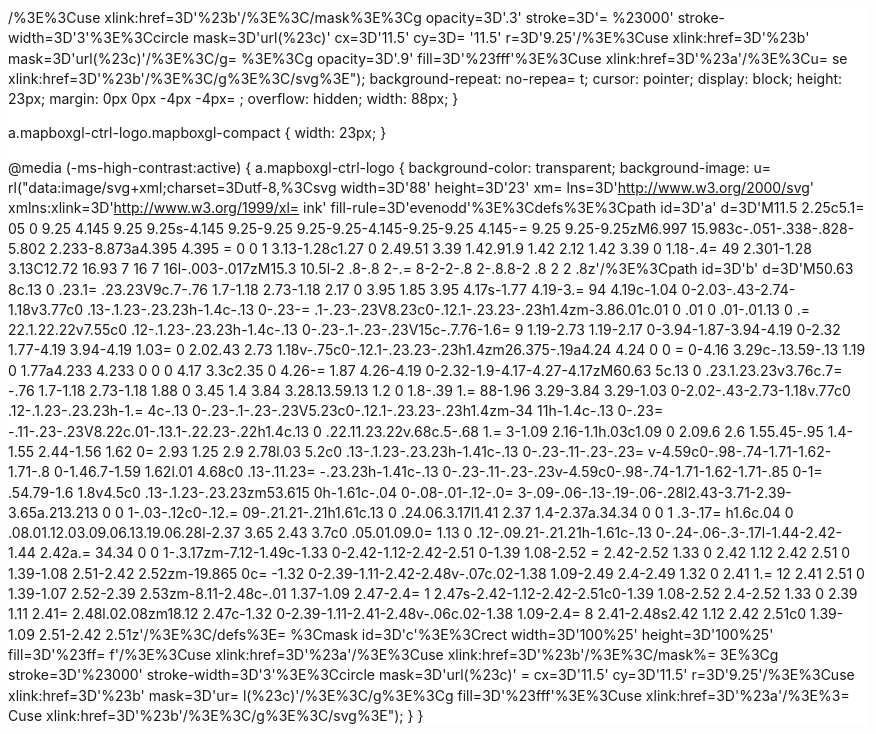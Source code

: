 /%3E%3Cuse xlink:href=3D'%23b'/%3E%3C/mask%3E%3Cg opacity=3D'.3' stroke=3D'=
%23000' stroke-width=3D'3'%3E%3Ccircle mask=3D'url(%23c)' cx=3D'11.5' cy=3D=
'11.5' r=3D'9.25'/%3E%3Cuse xlink:href=3D'%23b' mask=3D'url(%23c)'/%3E%3C/g=
%3E%3Cg opacity=3D'.9' fill=3D'%23fff'%3E%3Cuse xlink:href=3D'%23a'/%3E%3Cu=
se xlink:href=3D'%23b'/%3E%3C/g%3E%3C/svg%3E"); background-repeat: no-repea=
t; cursor: pointer; display: block; height: 23px; margin: 0px 0px -4px -4px=
; overflow: hidden; width: 88px; }

a.mapboxgl-ctrl-logo.mapboxgl-compact { width: 23px; }

@media (-ms-high-contrast:active) {
  a.mapboxgl-ctrl-logo { background-color: transparent; background-image: u=
rl("data:image/svg+xml;charset=3Dutf-8,%3Csvg width=3D'88' height=3D'23' xm=
lns=3D'http://www.w3.org/2000/svg' xmlns:xlink=3D'http://www.w3.org/1999/xl=
ink' fill-rule=3D'evenodd'%3E%3Cdefs%3E%3Cpath id=3D'a' d=3D'M11.5 2.25c5.1=
05 0 9.25 4.145 9.25 9.25s-4.145 9.25-9.25 9.25-9.25-4.145-9.25-9.25 4.145-=
9.25 9.25-9.25zM6.997 15.983c-.051-.338-.828-5.802 2.233-8.873a4.395 4.395 =
0 0 1 3.13-1.28c1.27 0 2.49.51 3.39 1.42.91.9 1.42 2.12 1.42 3.39 0 1.18-.4=
49 2.301-1.28 3.13C12.72 16.93 7 16 7 16l-.003-.017zM15.3 10.5l-2 .8-.8 2-.=
8-2-2-.8 2-.8.8-2 .8 2 2 .8z'/%3E%3Cpath id=3D'b' d=3D'M50.63 8c.13 0 .23.1=
.23.23V9c.7-.76 1.7-1.18 2.73-1.18 2.17 0 3.95 1.85 3.95 4.17s-1.77 4.19-3.=
94 4.19c-1.04 0-2.03-.43-2.74-1.18v3.77c0 .13-.1.23-.23.23h-1.4c-.13 0-.23-=
.1-.23-.23V8.23c0-.12.1-.23.23-.23h1.4zm-3.86.01c.01 0 .01 0 .01-.01.13 0 .=
22.1.22.22v7.55c0 .12-.1.23-.23.23h-1.4c-.13 0-.23-.1-.23-.23V15c-.7.76-1.6=
9 1.19-2.73 1.19-2.17 0-3.94-1.87-3.94-4.19 0-2.32 1.77-4.19 3.94-4.19 1.03=
 0 2.02.43 2.73 1.18v-.75c0-.12.1-.23.23-.23h1.4zm26.375-.19a4.24 4.24 0 0 =
0-4.16 3.29c-.13.59-.13 1.19 0 1.77a4.233 4.233 0 0 0 4.17 3.3c2.35 0 4.26-=
1.87 4.26-4.19 0-2.32-1.9-4.17-4.27-4.17zM60.63 5c.13 0 .23.1.23.23v3.76c.7=
-.76 1.7-1.18 2.73-1.18 1.88 0 3.45 1.4 3.84 3.28.13.59.13 1.2 0 1.8-.39 1.=
88-1.96 3.29-3.84 3.29-1.03 0-2.02-.43-2.73-1.18v.77c0 .12-.1.23-.23.23h-1.=
4c-.13 0-.23-.1-.23-.23V5.23c0-.12.1-.23.23-.23h1.4zm-34 11h-1.4c-.13 0-.23=
-.11-.23-.23V8.22c.01-.13.1-.22.23-.22h1.4c.13 0 .22.11.23.22v.68c.5-.68 1.=
3-1.09 2.16-1.1h.03c1.09 0 2.09.6 2.6 1.55.45-.95 1.4-1.55 2.44-1.56 1.62 0=
 2.93 1.25 2.9 2.78l.03 5.2c0 .13-.1.23-.23.23h-1.41c-.13 0-.23-.11-.23-.23=
v-4.59c0-.98-.74-1.71-1.62-1.71-.8 0-1.46.7-1.59 1.62l.01 4.68c0 .13-.11.23=
-.23.23h-1.41c-.13 0-.23-.11-.23-.23v-4.59c0-.98-.74-1.71-1.62-1.71-.85 0-1=
.54.79-1.6 1.8v4.5c0 .13-.1.23-.23.23zm53.615 0h-1.61c-.04 0-.08-.01-.12-.0=
3-.09-.06-.13-.19-.06-.28l2.43-3.71-2.39-3.65a.213.213 0 0 1-.03-.12c0-.12.=
09-.21.21-.21h1.61c.13 0 .24.06.3.17l1.41 2.37 1.4-2.37a.34.34 0 0 1 .3-.17=
h1.6c.04 0 .08.01.12.03.09.06.13.19.06.28l-2.37 3.65 2.43 3.7c0 .05.01.09.0=
1.13 0 .12-.09.21-.21.21h-1.61c-.13 0-.24-.06-.3-.17l-1.44-2.42-1.44 2.42a.=
34.34 0 0 1-.3.17zm-7.12-1.49c-1.33 0-2.42-1.12-2.42-2.51 0-1.39 1.08-2.52 =
2.42-2.52 1.33 0 2.42 1.12 2.42 2.51 0 1.39-1.08 2.51-2.42 2.52zm-19.865 0c=
-1.32 0-2.39-1.11-2.42-2.48v-.07c.02-1.38 1.09-2.49 2.4-2.49 1.32 0 2.41 1.=
12 2.41 2.51 0 1.39-1.07 2.52-2.39 2.53zm-8.11-2.48c-.01 1.37-1.09 2.47-2.4=
1 2.47s-2.42-1.12-2.42-2.51c0-1.39 1.08-2.52 2.4-2.52 1.33 0 2.39 1.11 2.41=
 2.48l.02.08zm18.12 2.47c-1.32 0-2.39-1.11-2.41-2.48v-.06c.02-1.38 1.09-2.4=
8 2.41-2.48s2.42 1.12 2.42 2.51c0 1.39-1.09 2.51-2.42 2.51z'/%3E%3C/defs%3E=
%3Cmask id=3D'c'%3E%3Crect width=3D'100%25' height=3D'100%25' fill=3D'%23ff=
f'/%3E%3Cuse xlink:href=3D'%23a'/%3E%3Cuse xlink:href=3D'%23b'/%3E%3C/mask%=
3E%3Cg stroke=3D'%23000' stroke-width=3D'3'%3E%3Ccircle mask=3D'url(%23c)' =
cx=3D'11.5' cy=3D'11.5' r=3D'9.25'/%3E%3Cuse xlink:href=3D'%23b' mask=3D'ur=
l(%23c)'/%3E%3C/g%3E%3Cg fill=3D'%23fff'%3E%3Cuse xlink:href=3D'%23a'/%3E%3=
Cuse xlink:href=3D'%23b'/%3E%3C/g%3E%3C/svg%3E"); }
}

